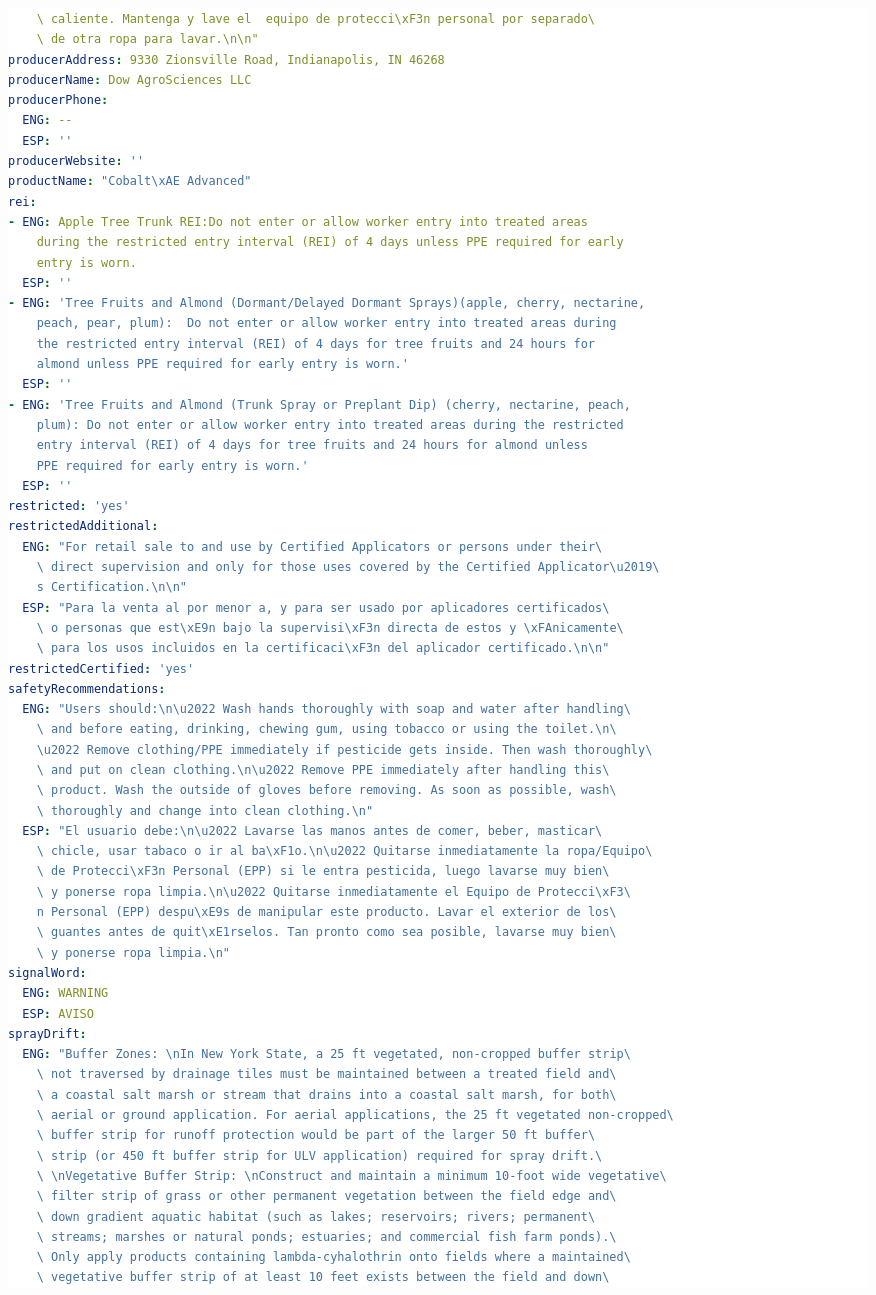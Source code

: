 ```yaml
    \ caliente. Mantenga y lave el  equipo de protecci\xF3n personal por separado\
    \ de otra ropa para lavar.\n\n"
producerAddress: 9330 Zionsville Road, Indianapolis, IN 46268
producerName: Dow AgroSciences LLC
producerPhone:
  ENG: --
  ESP: ''
producerWebsite: ''
productName: "Cobalt\xAE Advanced"
rei:
- ENG: Apple Tree Trunk REI:Do not enter or allow worker entry into treated areas
    during the restricted entry interval (REI) of 4 days unless PPE required for early
    entry is worn.
  ESP: ''
- ENG: 'Tree Fruits and Almond (Dormant/Delayed Dormant Sprays)(apple, cherry, nectarine,
    peach, pear, plum):  Do not enter or allow worker entry into treated areas during
    the restricted entry interval (REI) of 4 days for tree fruits and 24 hours for
    almond unless PPE required for early entry is worn.'
  ESP: ''
- ENG: 'Tree Fruits and Almond (Trunk Spray or Preplant Dip) (cherry, nectarine, peach,
    plum): Do not enter or allow worker entry into treated areas during the restricted
    entry interval (REI) of 4 days for tree fruits and 24 hours for almond unless
    PPE required for early entry is worn.'
  ESP: ''
restricted: 'yes'
restrictedAdditional:
  ENG: "For retail sale to and use by Certified Applicators or persons under their\
    \ direct supervision and only for those uses covered by the Certified Applicator\u2019\
    s Certification.\n\n"
  ESP: "Para la venta al por menor a, y para ser usado por aplicadores certificados\
    \ o personas que est\xE9n bajo la supervisi\xF3n directa de estos y \xFAnicamente\
    \ para los usos incluidos en la certificaci\xF3n del aplicador certificado.\n\n"
restrictedCertified: 'yes'
safetyRecommendations:
  ENG: "Users should:\n\u2022 Wash hands thoroughly with soap and water after handling\
    \ and before eating, drinking, chewing gum, using tobacco or using the toilet.\n\
    \u2022 Remove clothing/PPE immediately if pesticide gets inside. Then wash thoroughly\
    \ and put on clean clothing.\n\u2022 Remove PPE immediately after handling this\
    \ product. Wash the outside of gloves before removing. As soon as possible, wash\
    \ thoroughly and change into clean clothing.\n"
  ESP: "El usuario debe:\n\u2022 Lavarse las manos antes de comer, beber, masticar\
    \ chicle, usar tabaco o ir al ba\xF1o.\n\u2022 Quitarse inmediatamente la ropa/Equipo\
    \ de Protecci\xF3n Personal (EPP) si le entra pesticida, luego lavarse muy bien\
    \ y ponerse ropa limpia.\n\u2022 Quitarse inmediatamente el Equipo de Protecci\xF3\
    n Personal (EPP) despu\xE9s de manipular este producto. Lavar el exterior de los\
    \ guantes antes de quit\xE1rselos. Tan pronto como sea posible, lavarse muy bien\
    \ y ponerse ropa limpia.\n"
signalWord:
  ENG: WARNING
  ESP: AVISO
sprayDrift:
  ENG: "Buffer Zones: \nIn New York State, a 25 ft vegetated, non-cropped buffer strip\
    \ not traversed by drainage tiles must be maintained between a treated field and\
    \ a coastal salt marsh or stream that drains into a coastal salt marsh, for both\
    \ aerial or ground application. For aerial applications, the 25 ft vegetated non-cropped\
    \ buffer strip for runoff protection would be part of the larger 50 ft buffer\
    \ strip (or 450 ft buffer strip for ULV application) required for spray drift.\
    \ \nVegetative Buffer Strip: \nConstruct and maintain a minimum 10-foot wide vegetative\
    \ filter strip of grass or other permanent vegetation between the field edge and\
    \ down gradient aquatic habitat (such as lakes; reservoirs; rivers; permanent\
    \ streams; marshes or natural ponds; estuaries; and commercial fish farm ponds).\
    \ Only apply products containing lambda-cyhalothrin onto fields where a maintained\
    \ vegetative buffer strip of at least 10 feet exists between the field and down\
```